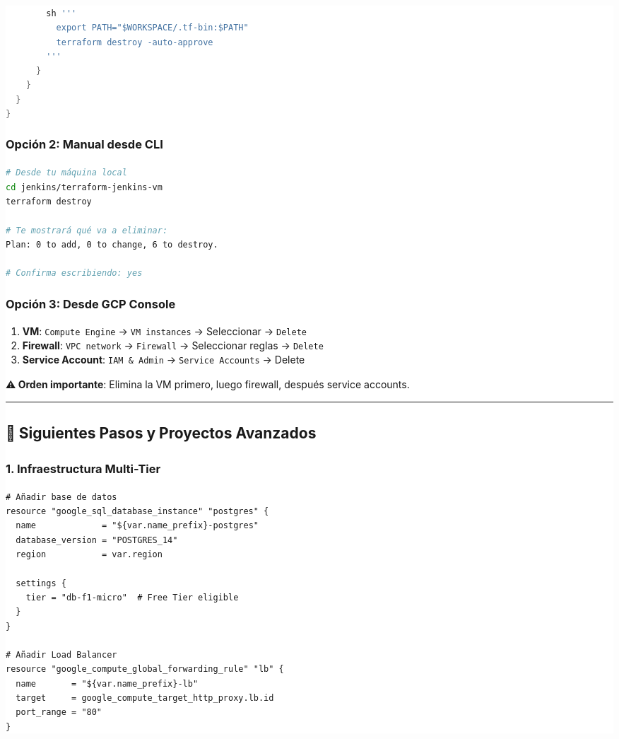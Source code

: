 ```groovy
        sh '''
          export PATH="$WORKSPACE/.tf-bin:$PATH"
          terraform destroy -auto-approve
        '''
      }
    }
  }
}
```

### **Opción 2: Manual desde CLI**

```bash
# Desde tu máquina local
cd jenkins/terraform-jenkins-vm
terraform destroy

# Te mostrará qué va a eliminar:
Plan: 0 to add, 0 to change, 6 to destroy.

# Confirma escribiendo: yes
```

### **Opción 3: Desde GCP Console**

1. **VM**: `Compute Engine` → `VM instances` → Seleccionar → `Delete`
2. **Firewall**: `VPC network` → `Firewall` → Seleccionar reglas → `Delete`
3. **Service Account**: `IAM & Admin` → `Service Accounts` → Delete

**⚠️ Orden importante**: Elimina la VM primero, luego firewall, después service accounts.

---

## 🚀 Siguientes Pasos y Proyectos Avanzados

### **1. Infraestructura Multi-Tier**

```hcl
# Añadir base de datos
resource "google_sql_database_instance" "postgres" {
  name             = "${var.name_prefix}-postgres"
  database_version = "POSTGRES_14"
  region           = var.region

  settings {
    tier = "db-f1-micro"  # Free Tier eligible
  }
}

# Añadir Load Balancer
resource "google_compute_global_forwarding_rule" "lb" {
  name       = "${var.name_prefix}-lb"
  target     = google_compute_target_http_proxy.lb.id
  port_range = "80"
}
```
